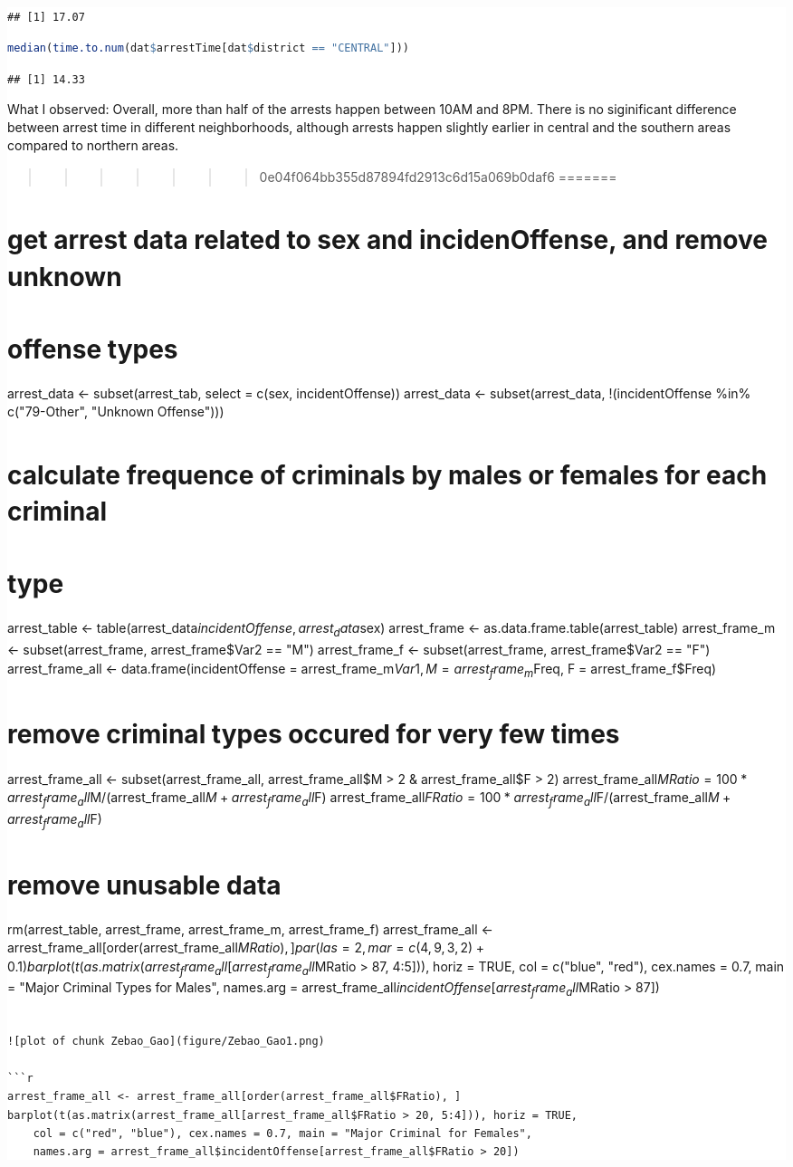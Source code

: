 ```
## [1] 17.07
```

```r
median(time.to.num(dat$arrestTime[dat$district == "CENTRAL"]))
```

```
## [1] 14.33
```


What I observed: Overall, more than half of the arrests happen between 10AM and 8PM.
There is no siginificant difference between arrest time in different neighborhoods,
although arrests happen slightly earlier in central and the southern areas compared to northern areas.
>>>>>>> 0e04f064bb355d87894fd2913c6d15a069b0daf6
=======
# get arrest data related to sex and incidenOffense, and remove unknown
# offense types
arrest_data <- subset(arrest_tab, select = c(sex, incidentOffense))
arrest_data <- subset(arrest_data, !(incidentOffense %in% c("79-Other", "Unknown Offense")))
# calculate frequence of criminals by males or females for each criminal
# type
arrest_table <- table(arrest_data$incidentOffense, arrest_data$sex)
arrest_frame <- as.data.frame.table(arrest_table)
arrest_frame_m <- subset(arrest_frame, arrest_frame$Var2 == "M")
arrest_frame_f <- subset(arrest_frame, arrest_frame$Var2 == "F")
arrest_frame_all <- data.frame(incidentOffense = arrest_frame_m$Var1, M = arrest_frame_m$Freq, 
    F = arrest_frame_f$Freq)
# remove criminal types occured for very few times
arrest_frame_all <- subset(arrest_frame_all, arrest_frame_all$M > 2 & arrest_frame_all$F > 
    2)
arrest_frame_all$MRatio = 100 * arrest_frame_all$M/(arrest_frame_all$M + arrest_frame_all$F)
arrest_frame_all$FRatio = 100 * arrest_frame_all$F/(arrest_frame_all$M + arrest_frame_all$F)
# remove unusable data
rm(arrest_table, arrest_frame, arrest_frame_m, arrest_frame_f)
arrest_frame_all <- arrest_frame_all[order(arrest_frame_all$MRatio), ]
par(las = 2, mar = c(4, 9, 3, 2) + 0.1)
barplot(t(as.matrix(arrest_frame_all[arrest_frame_all$MRatio > 87, 4:5])), horiz = TRUE, 
    col = c("blue", "red"), cex.names = 0.7, main = "Major Criminal Types for Males", 
    names.arg = arrest_frame_all$incidentOffense[arrest_frame_all$MRatio > 87])
```

![plot of chunk Zebao_Gao](figure/Zebao_Gao1.png) 

```r
arrest_frame_all <- arrest_frame_all[order(arrest_frame_all$FRatio), ]
barplot(t(as.matrix(arrest_frame_all[arrest_frame_all$FRatio > 20, 5:4])), horiz = TRUE, 
    col = c("red", "blue"), cex.names = 0.7, main = "Major Criminal for Females", 
    names.arg = arrest_frame_all$incidentOffense[arrest_frame_all$FRatio > 20])
```
